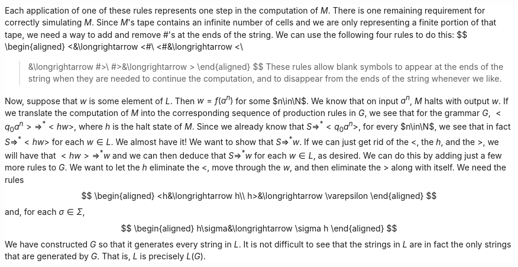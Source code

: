 Each application of one of these rules represents one step in
the computation of $M$. There is one remaining requirement for correctly
simulating $M$. Since $M$'s tape contains an infinite number of cells
and we are only representing a finite portion of that tape, we need a way
to add and remove #'s at the ends of the string. We can use the
following four rules to do this:
$$
\begin{aligned}
  <&\longrightarrow <\#\\
  <\#&\longrightarrow <\\
  >&\longrightarrow \#>\\
  \#>&\longrightarrow >
\end{aligned}
$$
These rules allow blank symbols to appear at the ends of the string
when they are needed to continue the computation, and to disappear
from the ends of the string whenever we like.

Now, suppose that $w$ is some element of $L$. Then $w=f(a^n)$ for some $n\in\N$.
We know that on input $a^n$, $M$ halts with output $w$. If we
translate the computation of $M$ into the corresponding sequence
of production rules in $G$,
we see that for the grammar $G$, $<q_0a^n>\Longrightarrow^*<hw>$, where $h$ is the halt state of $M$.
Since we already know that $S\Longrightarrow^*<q_0a^n>$,
for every $n\in\N$, we see that in fact $S\Longrightarrow^*<hw>$ for each $w\in L$. We almost have it! We
want to show that $S\Longrightarrow^*w$.
If we can just
get rid of the $<$, the $h$, and the $>$, we will have that
$<hw>\Longrightarrow^*w$ and we can then deduce that
$S\Longrightarrow^*w$ for each $w\in L$, as desired. We can do this by adding 
just a few more rules to $G$. We want to let the $h$ eliminate the $<$,
move through the $w$, and then eliminate the $>$ along with itself.
We need the rules
$$
\begin{aligned}
  <h&\longrightarrow h\\
  h>&\longrightarrow \varepsilon
\end{aligned}
$$
and, for each $\sigma\in\Sigma$,
$$
\begin{aligned}
  h\sigma&\longrightarrow \sigma h
\end{aligned}
$$
We have constructed $G$ so that it generates every string in $L$.
It is not difficult to see that the strings in $L$ are in fact the
only strings that are generated by $G$. That is, $L$ is precisely
$L(G)$.
